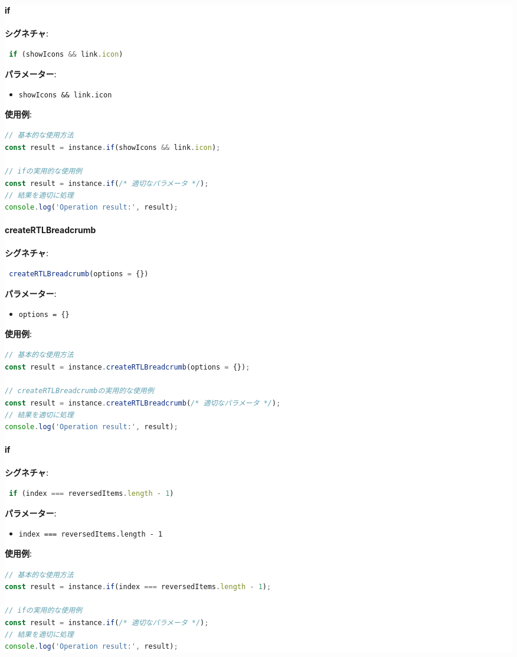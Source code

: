#### if

**シグネチャ**:
```javascript
 if (showIcons && link.icon)
```

**パラメーター**:
- `showIcons && link.icon`

**使用例**:
```javascript
// 基本的な使用方法
const result = instance.if(showIcons && link.icon);

// ifの実用的な使用例
const result = instance.if(/* 適切なパラメータ */);
// 結果を適切に処理
console.log('Operation result:', result);
```

#### createRTLBreadcrumb

**シグネチャ**:
```javascript
 createRTLBreadcrumb(options = {})
```

**パラメーター**:
- `options = {}`

**使用例**:
```javascript
// 基本的な使用方法
const result = instance.createRTLBreadcrumb(options = {});

// createRTLBreadcrumbの実用的な使用例
const result = instance.createRTLBreadcrumb(/* 適切なパラメータ */);
// 結果を適切に処理
console.log('Operation result:', result);
```

#### if

**シグネチャ**:
```javascript
 if (index === reversedItems.length - 1)
```

**パラメーター**:
- `index === reversedItems.length - 1`

**使用例**:
```javascript
// 基本的な使用方法
const result = instance.if(index === reversedItems.length - 1);

// ifの実用的な使用例
const result = instance.if(/* 適切なパラメータ */);
// 結果を適切に処理
console.log('Operation result:', result);
```
